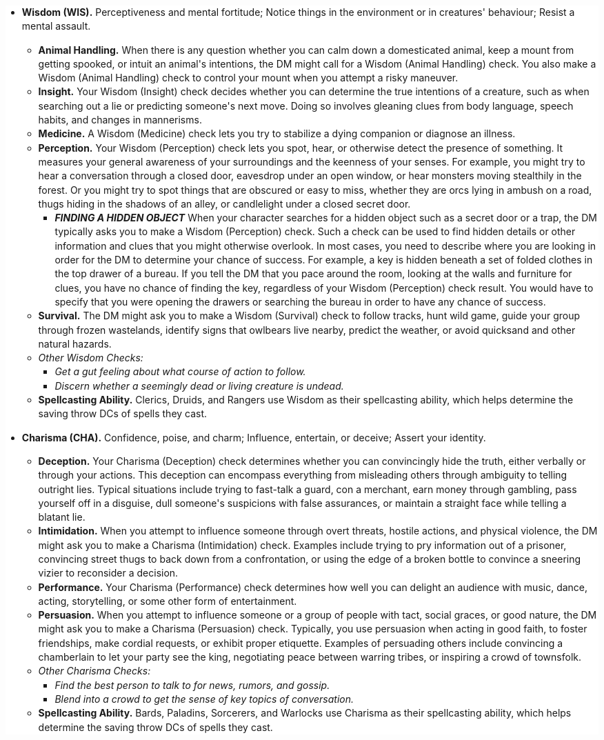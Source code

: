 - **Wisdom (WIS).** Perceptiveness and mental fortitude; Notice things in the environment or in creatures' behaviour; Resist a mental assault.
  - **Animal Handling.** When there is any question whether you can calm down a domesticated animal, keep a mount from getting spooked, or intuit an animal's intentions, the DM might call for a Wisdom (Animal Handling) check. You also make a Wisdom (Animal Handling) check to control your mount when you attempt a risky maneuver.
  - **Insight.** Your Wisdom (Insight) check decides whether you can determine the true intentions of a creature, such as when searching out a lie or predicting someone's next move. Doing so involves gleaning clues from body language, speech habits, and changes in mannerisms.
  - **Medicine.** A Wisdom (Medicine) check lets you try to stabilize a dying companion or diagnose an illness.
  - **Perception.** Your Wisdom (Perception) check lets you spot, hear, or otherwise detect the presence of something. It measures your general awareness of your surroundings and the keenness of your senses. For example, you might try to hear a conversation through a closed door, eavesdrop under an open window, or hear monsters moving stealthily in the forest. Or you might try to spot things that are obscured or easy to miss, whether they are orcs lying in ambush on a road, thugs hiding in the shadows of an alley, or candlelight under a closed secret door.
    - ***FINDING A HIDDEN OBJECT***
    When your character searches for a hidden object such as a secret door or a trap, the DM typically asks you to make a Wisdom (Perception) check. Such a check can be used to find hidden details or other information and clues that you might otherwise overlook.
    In most cases, you need to describe where you are looking in order for the DM to determine your chance of success. For example, a key is hidden beneath a set of folded clothes in the top drawer of a bureau. If you tell the DM that you pace around the room, looking at the walls and furniture for clues, you have no chance of finding the key, regardless of your Wisdom (Perception) check result. You would have to specify that you were opening the drawers or searching the bureau in order to have any chance of success.
  - **Survival.** The DM might ask you to make a Wisdom (Survival) check to follow tracks, hunt wild game, guide your group through frozen wastelands, identify signs that owlbears live nearby, predict the weather, or avoid quicksand and other natural hazards.
  - *Other Wisdom Checks:*
    - *Get a gut feeling about what course of action to follow.*
    - *Discern whether a seemingly dead or living creature is undead.*
  - **Spellcasting Ability.** Clerics, Druids, and Rangers use Wisdom as their spellcasting ability, which helps determine the saving throw DCs of spells they cast.

- **Charisma (CHA).** Confidence, poise, and charm; Influence, entertain, or deceive; Assert your identity.
  - **Deception.** Your Charisma (Deception) check determines whether you can convincingly hide the truth, either verbally or through your actions. This deception can encompass everything from misleading others through ambiguity to telling outright lies. Typical situations include trying to fast-talk a guard, con a merchant, earn money through gambling, pass yourself off in a disguise, dull someone's suspicions with false assurances, or maintain a straight face while telling a blatant lie.
  - **Intimidation.** When you attempt to influence someone through overt threats, hostile actions, and physical violence, the DM might ask you to make a Charisma (Intimidation) check. Examples include trying to pry information out of a prisoner, convincing street thugs to back down from a confrontation, or using the edge of a broken bottle to convince a sneering vizier to reconsider a decision.
  - **Performance.** Your Charisma (Performance) check determines how well you can delight an audience with music, dance, acting, storytelling, or some other form of entertainment.
  - **Persuasion.** When you attempt to influence someone or a group of people with tact, social graces, or good nature, the DM might ask you to make a Charisma (Persuasion) check. Typically, you use persuasion when acting in good faith, to foster friendships, make cordial requests, or exhibit proper etiquette. Examples of persuading others include convincing a chamberlain to let your party see the king, negotiating peace between warring tribes, or inspiring a crowd of townsfolk.
  - *Other Charisma Checks:*
    - *Find the best person to talk to for news, rumors, and gossip.*
    - *Blend into a crowd to get the sense of key topics of conversation.*
  - **Spellcasting Ability.** Bards, Paladins, Sorcerers, and Warlocks use Charisma as their spellcasting ability, which helps determine the saving throw DCs of spells they cast.
